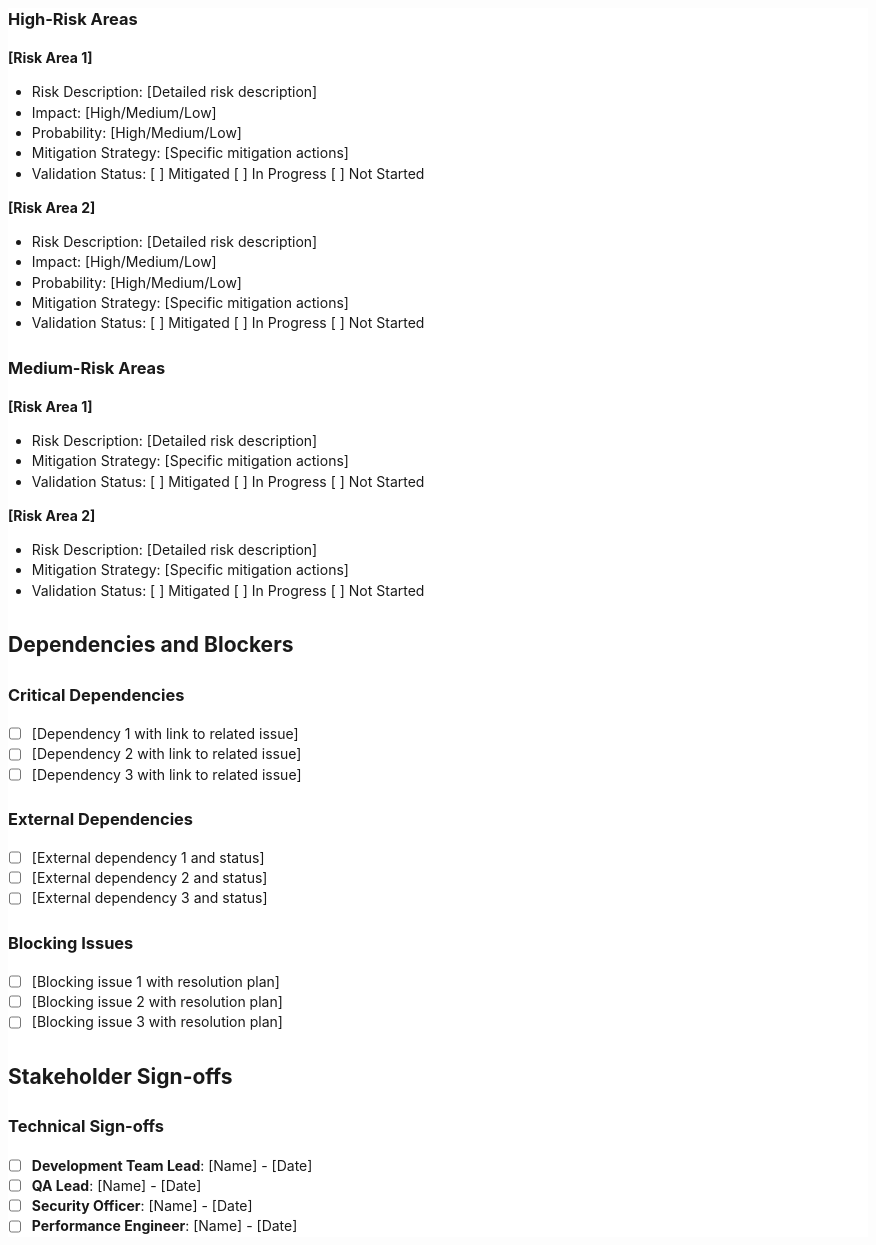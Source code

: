 ### High-Risk Areas
**[Risk Area 1]**
- Risk Description: [Detailed risk description]
- Impact: [High/Medium/Low]
- Probability: [High/Medium/Low]
- Mitigation Strategy: [Specific mitigation actions]
- Validation Status: [ ] Mitigated [ ] In Progress [ ] Not Started

**[Risk Area 2]**
- Risk Description: [Detailed risk description]
- Impact: [High/Medium/Low]
- Probability: [High/Medium/Low]
- Mitigation Strategy: [Specific mitigation actions]
- Validation Status: [ ] Mitigated [ ] In Progress [ ] Not Started

### Medium-Risk Areas
**[Risk Area 1]**
- Risk Description: [Detailed risk description]
- Mitigation Strategy: [Specific mitigation actions]
- Validation Status: [ ] Mitigated [ ] In Progress [ ] Not Started

**[Risk Area 2]**
- Risk Description: [Detailed risk description]
- Mitigation Strategy: [Specific mitigation actions]
- Validation Status: [ ] Mitigated [ ] In Progress [ ] Not Started

## Dependencies and Blockers

### Critical Dependencies
- [ ] [Dependency 1 with link to related issue]
- [ ] [Dependency 2 with link to related issue]
- [ ] [Dependency 3 with link to related issue]

### External Dependencies
- [ ] [External dependency 1 and status]
- [ ] [External dependency 2 and status]
- [ ] [External dependency 3 and status]

### Blocking Issues
- [ ] [Blocking issue 1 with resolution plan]
- [ ] [Blocking issue 2 with resolution plan]
- [ ] [Blocking issue 3 with resolution plan]

## Stakeholder Sign-offs

### Technical Sign-offs
- [ ] **Development Team Lead**: [Name] - [Date]
- [ ] **QA Lead**: [Name] - [Date]
- [ ] **Security Officer**: [Name] - [Date]
- [ ] **Performance Engineer**: [Name] - [Date]
